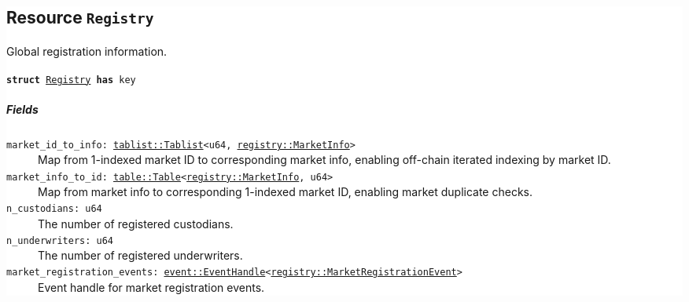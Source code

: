 
<a id="0xc0deb00c_registry_Registry"></a>

## Resource `Registry`

Global registration information.


<pre><code><b>struct</b> <a href="registry.md#0xc0deb00c_registry_Registry">Registry</a> <b>has</b> key
</code></pre>



##### Fields


<dl>
<dt>
<code>market_id_to_info: <a href="tablist.md#0xc0deb00c_tablist_Tablist">tablist::Tablist</a>&lt;u64, <a href="registry.md#0xc0deb00c_registry_MarketInfo">registry::MarketInfo</a>&gt;</code>
</dt>
<dd>
 Map from 1-indexed market ID to corresponding market info,
 enabling off-chain iterated indexing by market ID.
</dd>
<dt>
<code>market_info_to_id: <a href="_Table">table::Table</a>&lt;<a href="registry.md#0xc0deb00c_registry_MarketInfo">registry::MarketInfo</a>, u64&gt;</code>
</dt>
<dd>
 Map from market info to corresponding 1-indexed market ID,
 enabling market duplicate checks.
</dd>
<dt>
<code>n_custodians: u64</code>
</dt>
<dd>
 The number of registered custodians.
</dd>
<dt>
<code>n_underwriters: u64</code>
</dt>
<dd>
 The number of registered underwriters.
</dd>
<dt>
<code>market_registration_events: <a href="_EventHandle">event::EventHandle</a>&lt;<a href="registry.md#0xc0deb00c_registry_MarketRegistrationEvent">registry::MarketRegistrationEvent</a>&gt;</code>
</dt>
<dd>
 Event handle for market registration events.
</dd>
</dl>
